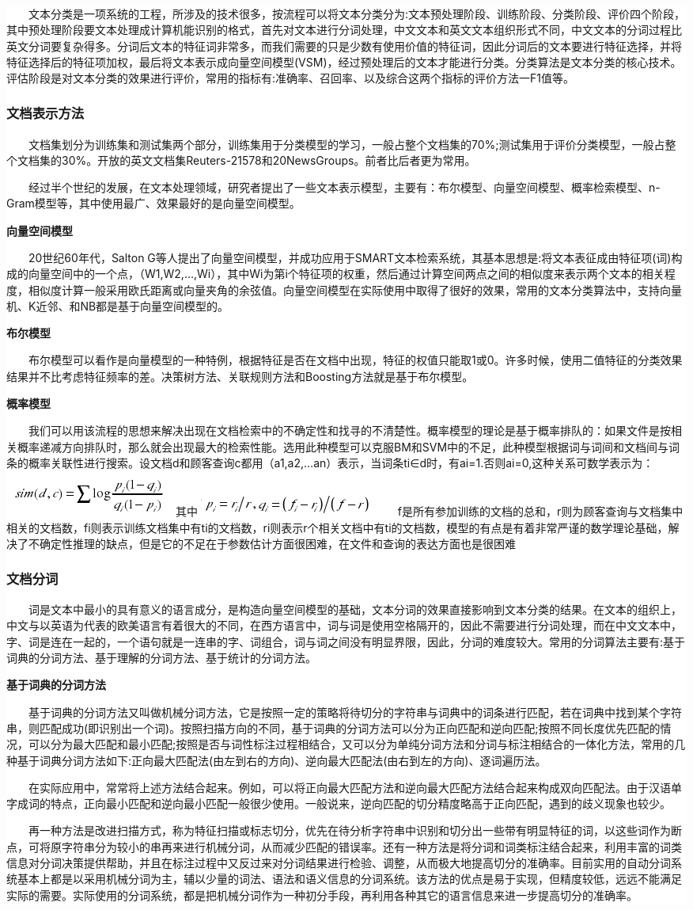 

　　文本分类是一项系统的工程，所涉及的技术很多，按流程可以将文本分类分为:文本预处理阶段、训练阶段、分类阶段、评价四个阶段，其中预处理阶段要文本处理成计算机能识别的格式，首先对文本进行分词处理，中文文本和英文文本组织形式不同，中文文本的分词过程比英文分词要复杂得多。分词后文本的特征词非常多，而我们需要的只是少数有使用价值的特征词，因此分词后的文本要进行特征选择，并将特征选择后的特征项加权，最后将文本表示成向量空间模型(VSM)，经过预处理后的文本才能进行分类。分类算法是文本分类的核心技术。评估阶段是对文本分类的效果进行评价，常用的指标有:准确率、召回率、以及综合这两个指标的评价方法一F1值等。

### 文档表示方法

　　文档集划分为训练集和测试集两个部分，训练集用于分类模型的学习，一般占整个文档集的70%;测试集用于评价分类模型，一般占整个文档集的30%。开放的英文文档集Reuters-21578和20NewsGroups。前者比后者更为常用。

　　经过半个世纪的发展，在文本处理领域，研究者提出了一些文本表示模型，主要有：布尔模型、向量空间模型、概率检索模型、n-Gram模型等，其中使用最广、效果最好的是向量空间模型。

**向量空间模型**

　　20世纪60年代，Salton G等人提出了向量空间模型，并成功应用于SMART文本检索系统，其基本思想是:将文本表征成由特征项(词)构成的向量空间中的一个点，（W1,W2,…,Wi），其中Wi为第i个特征项的权重，然后通过计算空间两点之间的相似度来表示两个文本的相关程度，相似度计算一般采用欧氏距离或向量夹角的余弦值。向量空间模型在实际使用中取得了很好的效果，常用的文本分类算法中，支持向量机、K近邻、和NB都是基于向量空间模型的。

**布尔模型**

　　布尔模型可以看作是向量模型的一种特例，根据特征是否在文档中出现，特征的权值只能取1或0。许多时候，使用二值特征的分类效果结果并不比考虑特征频率的差。决策树方法、关联规则方法和Boosting方法就是基于布尔模型。

**概率模型**

　　我们可以用该流程的思想来解决出现在文档检索中的不确定性和找寻的不清楚性。概率模型的理论是基于概率排队的：如果文件是按相关概率递减方向排队时，那么就会出现最大的检索性能。选用此种模型可以克服BM和SVM中的不足，此种模型根据词与词间和文档间与词条的概率关联性进行搜索。设文档d和顾客查询c都用（a1,a2,…an）表示，当词条ti∈d时，有ai=1.否则ai=0,这种关系可数学表示为：
<img src="../images/2016-12-03/20161203image1.png" class="center">
其中
<img src="../images/2016-12-03/20161203image2.png" class="center">
　　f是所有参加训练的文档的总和，r则为顾客查询与文档集中相关的文档数，fi则表示训练文档集中有ti的文档数，ri则表示r个相关文档中有ti的文档数，模型的有点是有着非常严谨的数学理论基础，解决了不确定性推理的缺点，但是它的不足在于参数估计方面很困难，在文件和查询的表达方面也是很困难

### 文档分词

　　词是文本中最小的具有意义的语言成分，是构造向量空间模型的基础，文本分词的效果直接影响到文本分类的结果。在文本的组织上，中文与以英语为代表的欧美语言有着很大的不同，在西方语言中，词与词是使用空格隔开的，因此不需要进行分词处理，而在中文文本中，字、词是连在一起的，一个语句就是一连串的字、词组合，词与词之间没有明显界限，因此，分词的难度较大。常用的分词算法主要有:基于词典的分词方法、基于理解的分词方法、基于统计的分词方法。

**基于词典的分词方法**   

　　基于词典的分词方法又叫做机械分词方法，它是按照一定的策略将待切分的字符串与词典中的词条进行匹配，若在词典中找到某个字符串，则匹配成功(即识别出一个词)。按照扫描方向的不同，基于词典的分词方法可以分为正向匹配和逆向匹配;按照不同长度优先匹配的情况，可以分为最大匹配和最小匹配;按照是否与词性标注过程相结合，又可以分为单纯分词方法和分词与标注相结合的一体化方法，常用的几种基于词典分词方法如下:正向最大匹配法(由左到右的方向)、逆向最大匹配法(由右到左的方向)、逐词遍历法。

　　在实际应用中，常常将上述方法结合起来。例如，可以将正向最大匹配方法和逆向最大匹配方法结合起来构成双向匹配法。由于汉语单字成词的特点，正向最小匹配和逆向最小匹配一般很少使用。一般说来，逆向匹配的切分精度略高于正向匹配，遇到的歧义现象也较少。

　　再一种方法是改进扫描方式，称为特征扫描或标志切分，优先在待分析字符串中识别和切分出一些带有明显特征的词，以这些词作为断点，可将原字符串分为较小的串再来进行机械分词，从而减少匹配的错误率。还有一种方法是将分词和词类标注结合起来，利用丰富的词类信息对分词决策提供帮助，并且在标注过程中又反过来对分词结果进行检验、调整，从而极大地提高切分的准确率。目前实用的自动分词系统基本上都是以采用机械分词为主，辅以少量的词法、语法和语义信息的分词系统。该方法的优点是易于实现，但精度较低，远远不能满足实际的需要。实际使用的分词系统，都是把机械分词作为一种初分手段，再利用各种其它的语言信息来进一步提高切分的准确率。
